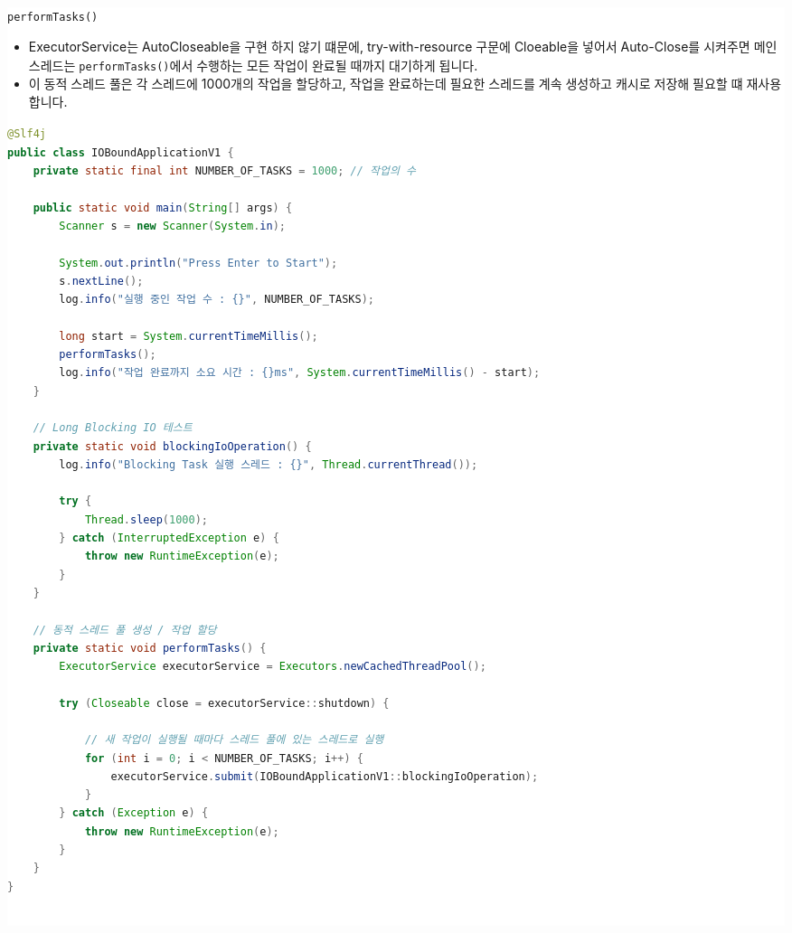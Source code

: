 `performTasks()`

- ExecutorService는 AutoCloseable을 구현 하지 않기 떄문에, try-with-resource 구문에 Cloeable을 넣어서 Auto-Close를 시켜주면 메인 스레드는 `performTasks()`에서 수행하는 모든 작업이 완료될 때까지 대기하게 됩니다.
- 이 동적 스레드 풀은 각 스레드에 1000개의 작업을 할당하고, 작업을 완료하는데 필요한 스레드를 계속 생성하고 캐시로 저장해 필요할 떄 재사용 합니다.

```java
@Slf4j
public class IOBoundApplicationV1 {
    private static final int NUMBER_OF_TASKS = 1000; // 작업의 수

    public static void main(String[] args) {
        Scanner s = new Scanner(System.in);

        System.out.println("Press Enter to Start");
        s.nextLine();
        log.info("실행 중인 작업 수 : {}", NUMBER_OF_TASKS);

        long start = System.currentTimeMillis();
        performTasks();
        log.info("작업 완료까지 소요 시간 : {}ms", System.currentTimeMillis() - start);
    }

    // Long Blocking IO 테스트
    private static void blockingIoOperation() {
        log.info("Blocking Task 실행 스레드 : {}", Thread.currentThread());

        try {
            Thread.sleep(1000);
        } catch (InterruptedException e) {
            throw new RuntimeException(e);
        }
    }

    // 동적 스레드 풀 생성 / 작업 할당
    private static void performTasks() {
        ExecutorService executorService = Executors.newCachedThreadPool();

        try (Closeable close = executorService::shutdown) {

            // 새 작업이 실행될 때마다 스레드 풀에 있는 스레드로 실행
            for (int i = 0; i < NUMBER_OF_TASKS; i++) {
                executorService.submit(IOBoundApplicationV1::blockingIoOperation);
            }
        } catch (Exception e) {
            throw new RuntimeException(e);
        }
    }
}
```

<br>
